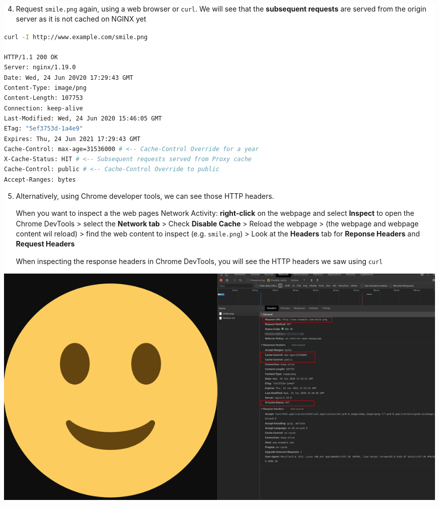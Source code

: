 4. Request `smile.png` again, using a web browser or `curl`. 
   We will see that the **subsequent requests** are served from the origin server as it is not cached on NGINX yet


```bash
curl -I http://www.example.com/smile.png

HTTP/1.1 200 OK
Server: nginx/1.19.0
Date: Wed, 24 Jun 20V20 17:29:43 GMT
Content-Type: image/png
Content-Length: 107753
Connection: keep-alive
Last-Modified: Wed, 24 Jun 2020 15:46:05 GMT
ETag: "5ef3753d-1a4e9"
Expires: Thu, 24 Jun 2021 17:29:43 GMT
Cache-Control: max-age=31536000 # <-- Cache-Control Override for a year
X-Cache-Status: HIT # <-- Subsequent requests served from Proxy cache
Cache-Control: public # <-- Cache-Control Override to public
Accept-Ranges: bytes
```

5. Alternatively, using Chrome developer tools, we can see those HTTP headers.

   When you want to inspect a the web pages Network Activity: **right-click** on the webpage and select **Inspect**
   to open the Chrome DevTools > select the **Network tab** > Check **Disable Cache** > Reload the webpage >
   (the webpage and webpage content wil reload) > find the web content to inspect (e.g. `smile.png`) > Look at the
   **Headers** tab for **Reponse Headers** and **Request Headers**

   When inspecting the response headers in Chrome DevTools, you will see the HTTP headers we saw using `curl`

![google chrome inspector](media/2020-06-24_11-27.png)
